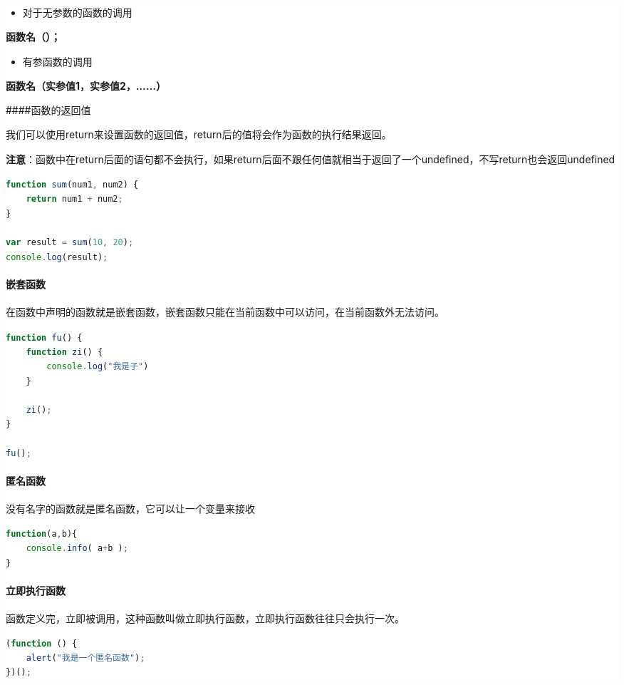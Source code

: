 + 对于无参数的函数的调用

**函数名（）；**

+ 有参函数的调用

**函数名（实参值1，实参值2，……）**

####函数的返回值

我们可以使用return来设置函数的返回值，return后的值将会作为函数的执行结果返回。

**注意**：函数中在return后面的语句都不会执行，如果return后面不跟任何值就相当于返回了一个undefined，不写return也会返回undefined

~~~JavaScript
function sum(num1, num2) {
    return num1 + num2;
}

var result = sum(10, 20);
console.log(result);
~~~

#### 嵌套函数

在函数中声明的函数就是嵌套函数，嵌套函数只能在当前函数中可以访问，在当前函数外无法访问。

~~~JavaScript
function fu() {
    function zi() {
        console.log("我是子")
    }

    zi();
}

fu();
~~~

#### 匿名函数

没有名字的函数就是匿名函数，它可以让一个变量来接收

~~~JavaScript
function(a,b){
    console.info( a+b );
}
~~~



#### 立即执行函数

函数定义完，立即被调用，这种函数叫做立即执行函数，立即执行函数往往只会执行一次。

~~~JavaScript
(function () {
    alert("我是一个匿名函数");
})();
~~~
